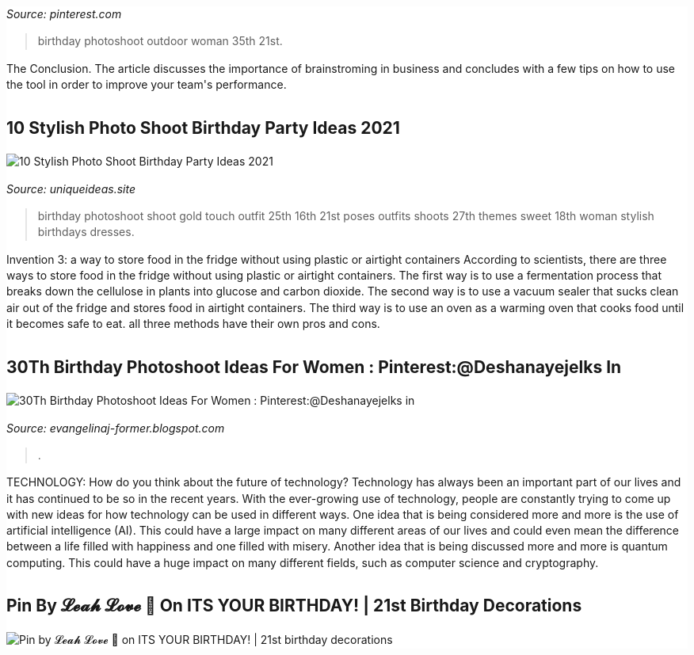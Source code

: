 _Source: pinterest.com_

>birthday photoshoot outdoor woman 35th 21st. 

	

The Conclusion.
The article discusses the importance of brainstroming in business and concludes with a few tips on how to use the tool in order to improve your team's performance.

    
## 10 Stylish Photo Shoot Birthday Party Ideas 2021

<img loading=lazy src="https://www.uniqueideas.site/wp-content/uploads/all-black-with-a-touch-of-gold-25th-birthday-photoshoot-my-25th.jpg" onerror="this.onerror=null;this.src='https://tse2.mm.bing.net/th?id=OIP.2DOV8W3oS-W7APkwue2Z0AHaJQ&amp;pid=15.1';" alt="10 Stylish Photo Shoot Birthday Party Ideas 2021">

_Source: uniqueideas.site_

>birthday photoshoot shoot gold touch outfit 25th 16th 21st poses outfits shoots 27th themes sweet 18th woman stylish birthdays dresses. 

	

Invention 3: a way to store food in the fridge without using plastic or airtight containers
According to scientists, there are three ways to store food in the fridge without using plastic or airtight containers. The first way is to use a fermentation process that breaks down the cellulose in plants into glucose and carbon dioxide. The second way is to use a vacuum sealer that sucks clean air out of the fridge and stores food in airtight containers. The third way is to use an oven as a warming oven that cooks food until it becomes safe to eat. all three methods have their own pros and cons.

    
## 30Th Birthday Photoshoot Ideas For Women : Pinterest:@Deshanayejelks In

<img loading=lazy src="https://i.pinimg.com/originals/c4/62/03/c462034a692fad4b817ff36ec1172a80.jpg" onerror="this.onerror=null;this.src='https://tse2.mm.bing.net/th?id=OIP.zsypWMExZg4AIepsClep_wHaK3&amp;pid=15.1';" alt="30Th Birthday Photoshoot Ideas For Women : Pinterest:@Deshanayejelks in">

_Source: evangelinaj-former.blogspot.com_

>. 

	

TECHNOLOGY: How do you think about the future of technology?
Technology has always been an important part of our lives and it has continued to be so in the recent years. With the ever-growing use of technology, people are constantly trying to come up with new ideas for how technology can be used in different ways. One idea that is being considered more and more is the use of artificial intelligence (AI). This could have a large impact on many different areas of our lives and could even mean the difference between a life filled with happiness and one filled with misery. Another idea that is being discussed more and more is quantum computing. This could have a huge impact on many different fields, such as computer science and cryptography.

    
## Pin By 𝓛𝓮𝓪𝓱 𝓛𝓸𝓿𝓮 🦋 On ITS YOUR BIRTHDAY! | 21st Birthday Decorations

<img loading=lazy src="https://i.pinimg.com/originals/b1/23/d2/b123d232ef290294f19d55310c4fad44.jpg" onerror="this.onerror=null;this.src='https://tse1.mm.bing.net/th?id=OIP.sKFotmwYkLR4SmCUUFzKTgHaJH&amp;pid=15.1';" alt="Pin by 𝓛𝓮𝓪𝓱 𝓛𝓸𝓿𝓮 🦋 on ITS YOUR BIRTHDAY! | 21st birthday decorations">
